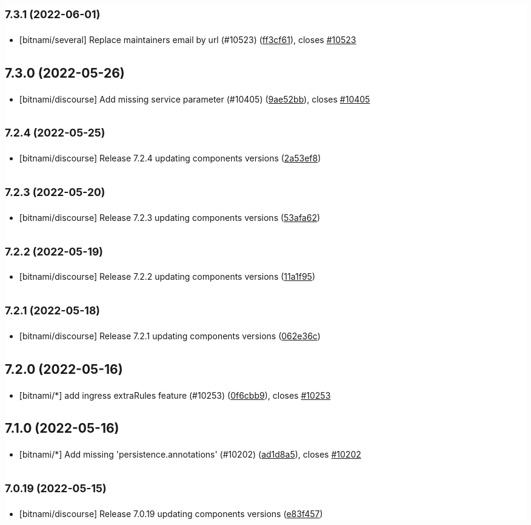 ## <small>7.3.1 (2022-06-01)</small>

* [bitnami/several] Replace maintainers email by url (#10523) ([ff3cf61](https://github.com/bitnami/charts/commit/ff3cf617a1680509b0f3855d17c4ccff7b29a0ff)), closes [#10523](https://github.com/bitnami/charts/issues/10523)

## 7.3.0 (2022-05-26)

* [bitnami/discourse] Add missing service parameter (#10405) ([9ae52bb](https://github.com/bitnami/charts/commit/9ae52bbce3e03756608b49e766425b6485757a52)), closes [#10405](https://github.com/bitnami/charts/issues/10405)

## <small>7.2.4 (2022-05-25)</small>

* [bitnami/discourse] Release 7.2.4 updating components versions ([2a53ef8](https://github.com/bitnami/charts/commit/2a53ef86b63944f308c2a835bd8c6362f7fd1143))

## <small>7.2.3 (2022-05-20)</small>

* [bitnami/discourse] Release 7.2.3 updating components versions ([53afa62](https://github.com/bitnami/charts/commit/53afa62a1bbd19e38f35791ac54010cafd777123))

## <small>7.2.2 (2022-05-19)</small>

* [bitnami/discourse] Release 7.2.2 updating components versions ([11a1f95](https://github.com/bitnami/charts/commit/11a1f9572b012151ba4c68ff37b60f34eca8f2b5))

## <small>7.2.1 (2022-05-18)</small>

* [bitnami/discourse] Release 7.2.1 updating components versions ([062e36c](https://github.com/bitnami/charts/commit/062e36c563d6efbe8563963829599b12820f96f1))

## 7.2.0 (2022-05-16)

* [bitnami/*] add ingress extraRules feature (#10253) ([0f6cbb9](https://github.com/bitnami/charts/commit/0f6cbb9099b0e56685cc1d36ba50340f3d7278a1)), closes [#10253](https://github.com/bitnami/charts/issues/10253)

## 7.1.0 (2022-05-16)

* [bitnami/*] Add missing 'persistence.annotations' (#10202) ([ad1d8a5](https://github.com/bitnami/charts/commit/ad1d8a5fd977ecd82e82ec8a2530d0d2522a8ed0)), closes [#10202](https://github.com/bitnami/charts/issues/10202)

## <small>7.0.19 (2022-05-15)</small>

* [bitnami/discourse] Release 7.0.19 updating components versions ([e83f457](https://github.com/bitnami/charts/commit/e83f4577fe4f7d09613f500e3ba1c31d1f7a9dfd))
